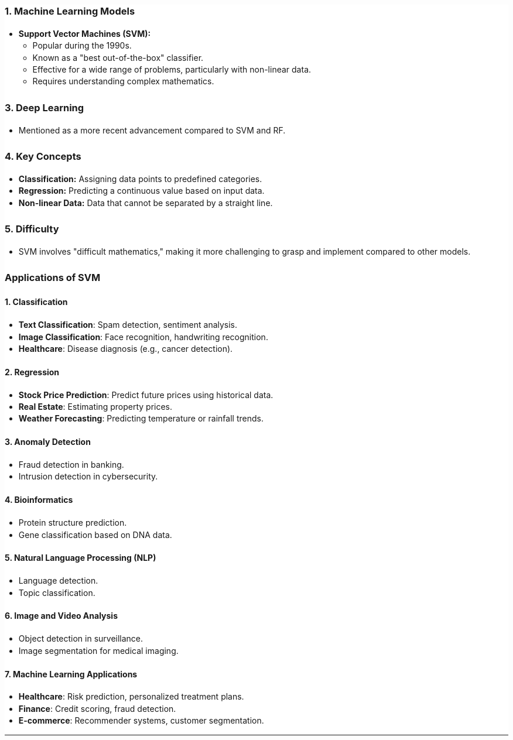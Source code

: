 
### **1. Machine Learning Models**
- **Support Vector Machines (SVM):**
  - Popular during the 1990s.
  - Known as a "best out-of-the-box" classifier.
  - Effective for a wide range of problems, particularly with non-linear data.
  - Requires understanding complex mathematics.

### **3. Deep Learning**
- Mentioned as a more recent advancement compared to SVM and RF.

### **4. Key Concepts**
- **Classification:** Assigning data points to predefined categories.
- **Regression:** Predicting a continuous value based on input data.
- **Non-linear Data:** Data that cannot be separated by a straight line.

### **5. Difficulty**
- SVM involves "difficult mathematics," making it more challenging to grasp and implement compared to other models.

### **Applications of SVM**  

#### **1. Classification**  
- **Text Classification**: Spam detection, sentiment analysis.  
- **Image Classification**: Face recognition, handwriting recognition.  
- **Healthcare**: Disease diagnosis (e.g., cancer detection).  

#### **2. Regression**  
- **Stock Price Prediction**: Predict future prices using historical data.  
- **Real Estate**: Estimating property prices.  
- **Weather Forecasting**: Predicting temperature or rainfall trends.  

#### **3. Anomaly Detection**  
- Fraud detection in banking.  
- Intrusion detection in cybersecurity.  

#### **4. Bioinformatics**  
- Protein structure prediction.  
- Gene classification based on DNA data.  

#### **5. Natural Language Processing (NLP)**  
- Language detection.  
- Topic classification.  

#### **6. Image and Video Analysis**  
- Object detection in surveillance.  
- Image segmentation for medical imaging.  

#### **7. Machine Learning Applications**  
- **Healthcare**: Risk prediction, personalized treatment plans.  
- **Finance**: Credit scoring, fraud detection.  
- **E-commerce**: Recommender systems, customer segmentation.  

---